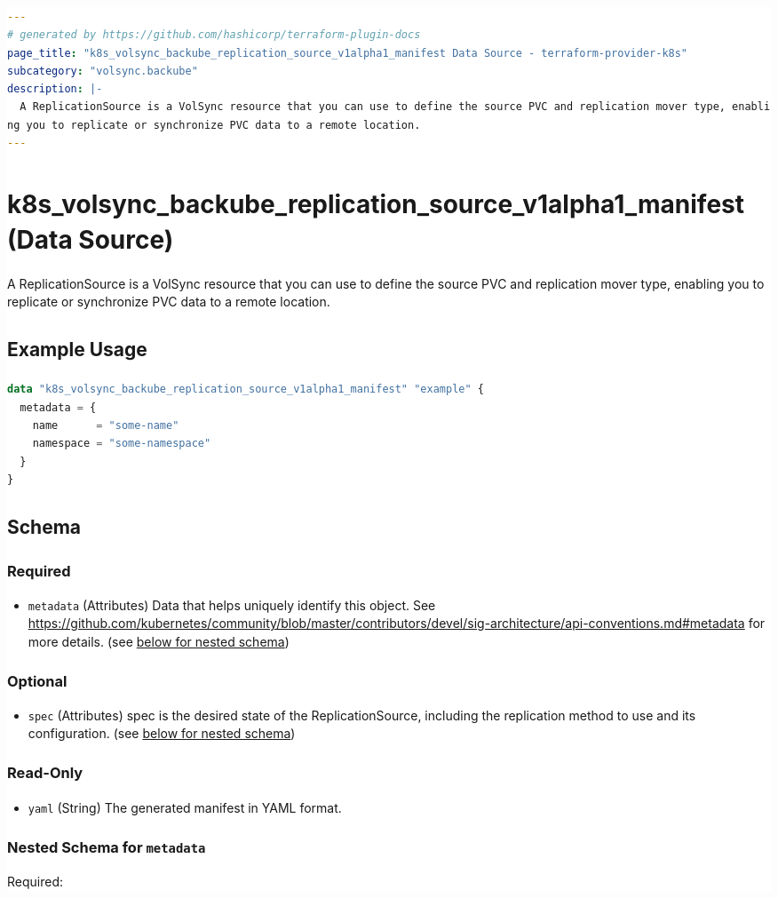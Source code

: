 ```yaml
---
# generated by https://github.com/hashicorp/terraform-plugin-docs
page_title: "k8s_volsync_backube_replication_source_v1alpha1_manifest Data Source - terraform-provider-k8s"
subcategory: "volsync.backube"
description: |-
  A ReplicationSource is a VolSync resource that you can use to define the source PVC and replication mover type, enabling you to replicate or synchronize PVC data to a remote location.
---
```


# k8s_volsync_backube_replication_source_v1alpha1_manifest (Data Source)

A ReplicationSource is a VolSync resource that you can use to define the source PVC and replication mover type, enabling you to replicate or synchronize PVC data to a remote location.

## Example Usage

```terraform
data "k8s_volsync_backube_replication_source_v1alpha1_manifest" "example" {
  metadata = {
    name      = "some-name"
    namespace = "some-namespace"
  }
}
```


## Schema

### Required

- `metadata` (Attributes) Data that helps uniquely identify this object. See https://github.com/kubernetes/community/blob/master/contributors/devel/sig-architecture/api-conventions.md#metadata for more details. (see [below for nested schema](#nestedatt--metadata))

### Optional

- `spec` (Attributes) spec is the desired state of the ReplicationSource, including the replication method to use and its configuration. (see [below for nested schema](#nestedatt--spec))

### Read-Only

- `yaml` (String) The generated manifest in YAML format.

<a id="nestedatt--metadata"></a>
### Nested Schema for `metadata`

Required:
